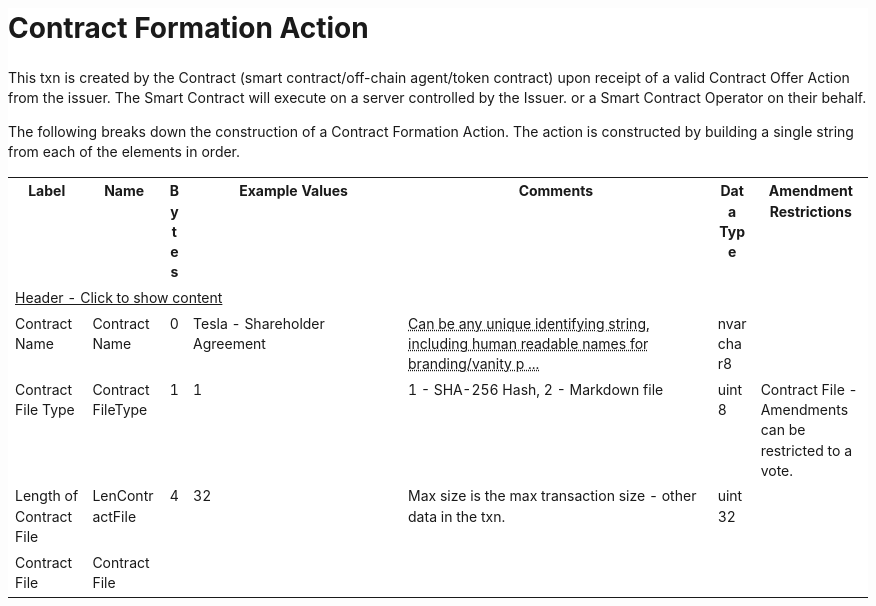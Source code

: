 


# Contract Formation Action

This txn is created by the Contract (smart contract/off-chain agent/token contract) upon receipt of a valid Contract Offer Action from the issuer.  The Smart Contract will execute on a server controlled by the Issuer. or a Smart Contract Operator on their behalf.

The following breaks down the construction of a Contract Formation Action. The action is constructed by building a single string from each of the elements in order.

<div class="ritz grid-container" dir="ltr">
    <table class="waffle" cellspacing="0" cellpadding="0" table-layout=fixed width=100%>
         <tr style='height:19px;'>
            <th style="width:9%" class="s0">Label</th>
            <th style="width:9%" class="s1">Name</th>
            <th style="width:2%" class="s1">Bytes</th>
            <th style="width:25%" class="s1">Example Values</th>
            <th style="width:36%" class="s1">Comments</th>
            <th style="width:5%" class="s1">Data Type</th>
            <th class="s1">Amendment Restrictions</th>
        </tr>
        <tr>
            <td class="c5" colspan="7">
                <a href="javascript:;" data-popover="type-Header">
                   Header - Click to show content
                </a>
             </td>
        </tr>
        <tr>
            <td class="c9">Contract Name</td>
            <td class="c10">ContractName</td>
            <td class="c10">0</td>
            <td class="c10">Tesla - Shareholder Agreement</td>
            <td class="c10"><abbr title="Can be any unique identifying string, including human readable names for branding/vanity purposes.   [Contract identifier (instance) is the bitcoin public key hash address. If the Public Address is lost, then the issuer will have to reissue the entire contract, Asset definition and tokens with the new public address.]. Smart contracts can be branded and specialized to suit any terms and conditions.">Can be any unique identifying string, including human readable names for branding/vanity p ...</abbr></td>
            <td class="c10">nvarchar8</td>
            <td class="c10"></td>
        </tr>
        <tr>
            <td class="c9">Contract File Type</td>
            <td class="c10">ContractFileType</td>
            <td class="c10">1</td>
            <td class="c10">1</td>
            <td class="c10">1 - SHA-256 Hash, 2 - Markdown file</td>
            <td class="c10">uint8</td>
            <td class="c10">Contract File - Amendments can be restricted to a vote.</td>
        </tr>
        <tr>
            <td class="c9">Length of Contract File</td>
            <td class="c10">LenContractFile</td>
            <td class="c10">4</td>
            <td class="c10">32</td>
            <td class="c10">Max size is the max transaction size - other data in the txn.  </td>
            <td class="c10">uint32</td>
            <td class="c10"></td>
        </tr>
        <tr>
            <td class="c9">Contract File</td>
            <td class="c10">ContractFile</td>